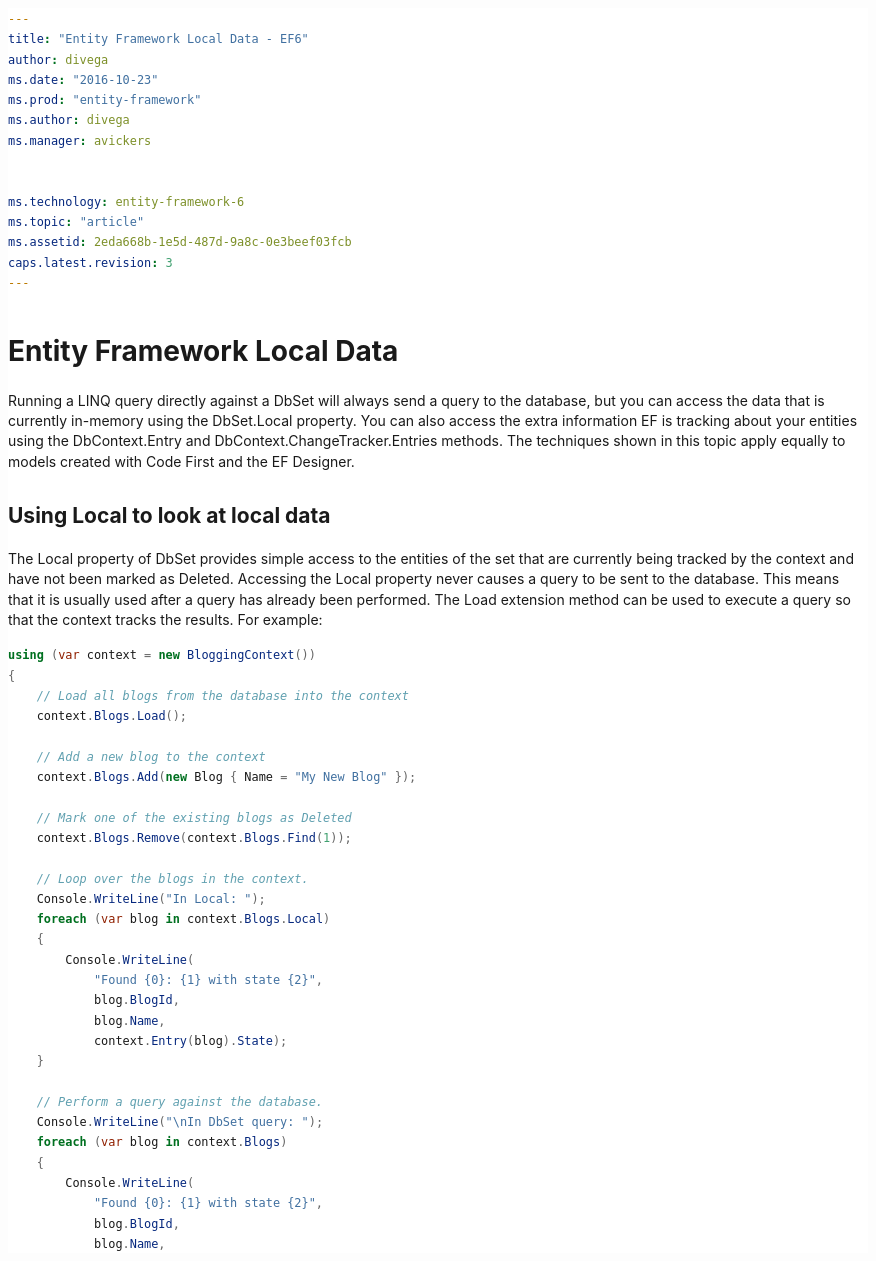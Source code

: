 ```yaml
---
title: "Entity Framework Local Data - EF6"
author: divega
ms.date: "2016-10-23"
ms.prod: "entity-framework"
ms.author: divega
ms.manager: avickers


ms.technology: entity-framework-6
ms.topic: "article"
ms.assetid: 2eda668b-1e5d-487d-9a8c-0e3beef03fcb
caps.latest.revision: 3
---
```

# Entity Framework Local Data
Running a LINQ query directly against a DbSet will always send a query to the database, but you can access the data that is currently in-memory using the DbSet.Local property. You can also access the extra information EF is tracking about your entities using the DbContext.Entry and DbContext.ChangeTracker.Entries methods. The techniques shown in this topic apply equally to models created with Code First and the EF Designer.  

## Using Local to look at local data  

The Local property of DbSet provides simple access to the entities of the set that are currently being tracked by the context and have not been marked as Deleted. Accessing the Local property never causes a query to be sent to the database. This means that it is usually used after a query has already been performed. The Load extension method can be used to execute a query so that the context tracks the results. For example:  

``` csharp
using (var context = new BloggingContext())
{
    // Load all blogs from the database into the context
    context.Blogs.Load();

    // Add a new blog to the context
    context.Blogs.Add(new Blog { Name = "My New Blog" });

    // Mark one of the existing blogs as Deleted
    context.Blogs.Remove(context.Blogs.Find(1));

    // Loop over the blogs in the context.
    Console.WriteLine("In Local: ");
    foreach (var blog in context.Blogs.Local)
    {
        Console.WriteLine(
            "Found {0}: {1} with state {2}",
            blog.BlogId,  
            blog.Name,
            context.Entry(blog).State);
    }

    // Perform a query against the database.
    Console.WriteLine("\nIn DbSet query: ");
    foreach (var blog in context.Blogs)
    {
        Console.WriteLine(
            "Found {0}: {1} with state {2}",
            blog.BlogId,  
            blog.Name,
```